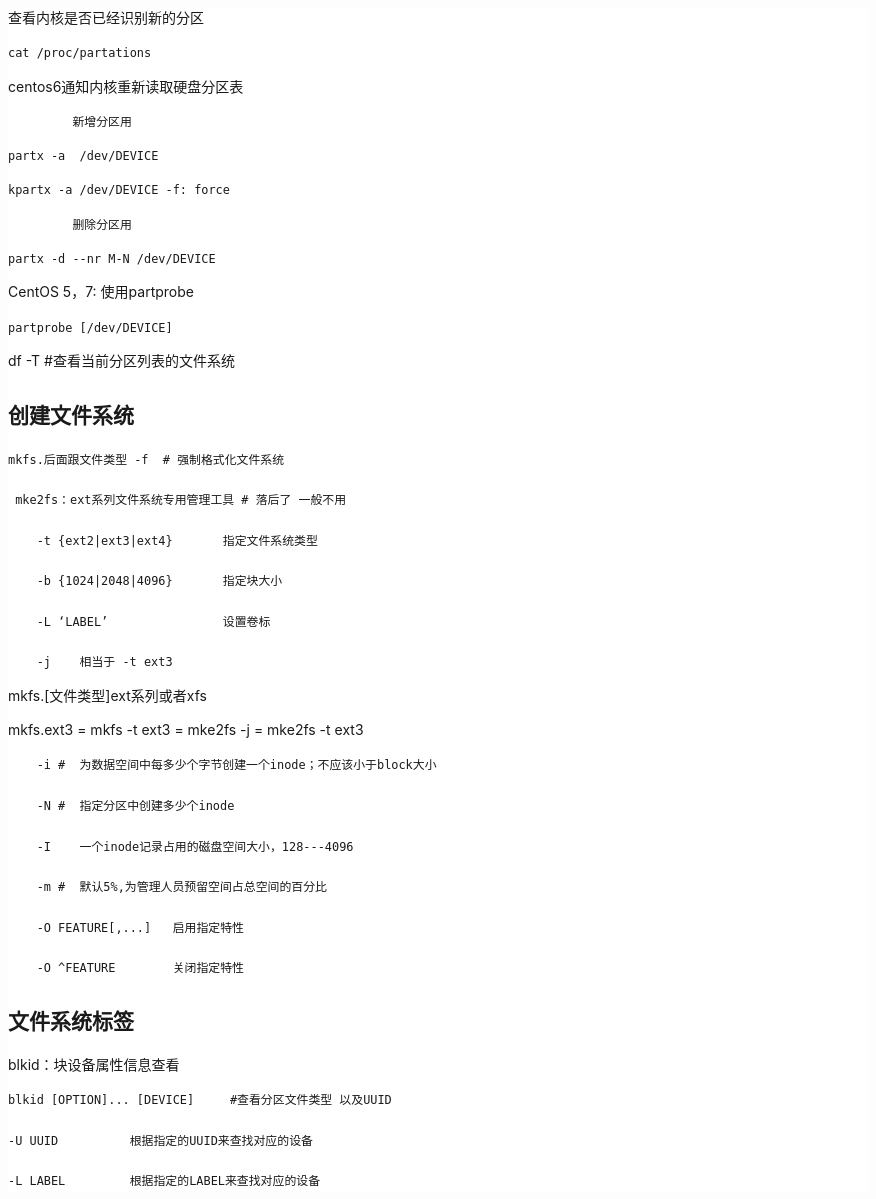   查看内核是否已经识别新的分区 
  
`cat /proc/partations`

  centos6通知内核重新读取硬盘分区表 
  
             新增分区用 
             
`partx -a  /dev/DEVICE`
             
`kpartx -a /dev/DEVICE -f: force`
             
             删除分区用 
             
`partx -d --nr M-N /dev/DEVICE`
             
  CentOS 5，7: 使用partprobe 
  
`partprobe [/dev/DEVICE]`


df -T  #查看当前分区列表的文件系统

## 创建文件系统 

    mkfs.后面跟文件类型 -f  # 强制格式化文件系统
    
     mke2fs：ext系列文件系统专用管理工具 # 落后了 一般不用
     
        -t {ext2|ext3|ext4}       指定文件系统类型 
        
        -b {1024|2048|4096}       指定块大小 
        
        -L ‘LABEL’                设置卷标 
        
        -j    相当于 -t ext3 
        
  mkfs.[文件类型]ext系列或者xfs
  
  mkfs.ext3 = mkfs -t ext3 = mke2fs -j = mke2fs  -t ext3 
  
        -i #  为数据空间中每多少个字节创建一个inode；不应该小于block大小 
        
        -N #  指定分区中创建多少个inode 
        
        -I    一个inode记录占用的磁盘空间大小，128---4096 
        
        -m #  默认5%,为管理人员预留空间占总空间的百分比 
        
        -O FEATURE[,...]   启用指定特性 
        
        -O ^FEATURE        关闭指定特性 
        

## 文件系统标签

   blkid：块设备属性信息查看 
   
    blkid [OPTION]... [DEVICE]     #查看分区文件类型 以及UUID
    
    -U UUID          根据指定的UUID来查找对应的设备 
    
    -L LABEL         根据指定的LABEL来查找对应的设备 
    